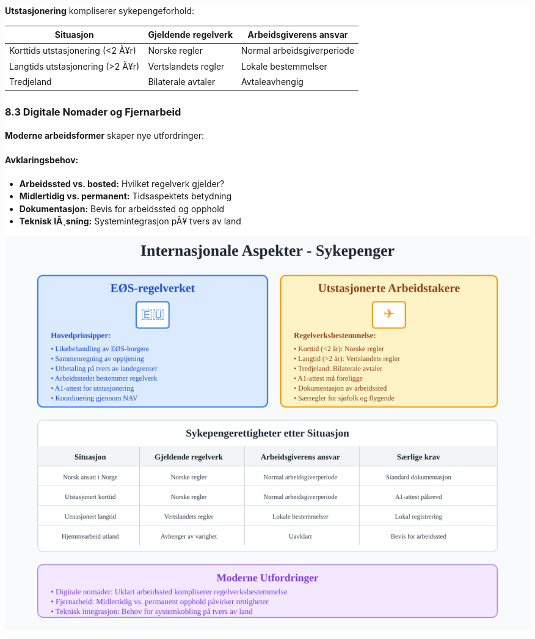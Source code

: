 **Utstasjonering** kompliserer sykepengeforhold:

| **Situasjon** | **Gjeldende regelverk** | **Arbeidsgiverens ansvar** |
|---------------|------------------------|---------------------------|
| Korttids utstasjonering (<2 Ã¥r) | Norske regler | Normal arbeidsgiverperiode |
| Langtids utstasjonering (>2 Ã¥r) | Vertslandets regler | Lokale bestemmelser |
| Tredjeland | Bilaterale avtaler | Avtaleavhengig |

### 8.3 Digitale Nomader og Fjernarbeid

**Moderne arbeidsformer** skaper nye utfordringer:

#### Avklaringsbehov:
* **Arbeidssted vs. bosted:** Hvilket regelverk gjelder?
* **Midlertidig vs. permanent:** Tidsaspektets betydning
* **Dokumentasjon:** Bevis for arbeidssted og opphold
* **Teknisk lÃ¸sning:** Systemintegrasjon pÃ¥ tvers av land

![Internasjonale Forhold](internasjonale-sykepenger.svg)
